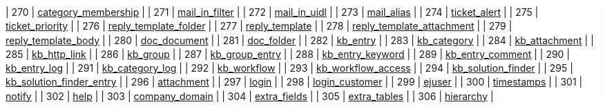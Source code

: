| 270 | [category\_membership](../tables/category-membership.md) |
| 271 | [mail\_in\_filter](../tables/mail-in-filter.md) |
| 272 | [mail\_in\_uidl](../tables/mail-in-uidl.md) |
| 273 | [mail\_alias](../tables/mail-alias.md) |
| 274 | [ticket\_alert](../tables/ticket-alert.md) |
| 275 | [ticket\_priority](../tables/ticket-priority.md) |
| 276 | [reply\_template\_folder](../tables/reply-template-folder.md) |
| 277 | [reply\_template](../tables/reply-template.md) |
| 278 | [reply\_template\_attachment](../tables/reply-template-attachment.md) |
| 279 | [reply\_template\_body](../tables/reply-template-body.md) |
| 280 | [doc\_document](../tables/doc-document.md) |
| 281 | [doc\_folder](../tables/doc-folder.md) |
| 282 | [kb\_entry](../tables/kb-entry.md) |
| 283 | [kb\_category](../tables/kb-category.md) |
| 284 | [kb\_attachment](../tables/kb-attachment.md) |
| 285 | [kb\_http\_link](../tables/kb-http-link.md) |
| 286 | [kb\_group](../tables/kb-group.md) |
| 287 | [kb\_group\_entry](../tables/kb-group-entry.md) |
| 288 | [kb\_entry\_keyword](../tables/kb-entry-keyword.md) |
| 289 | [kb\_entry\_comment](../tables/kb-entry-comment.md) |
| 290 | [kb\_entry\_log](../tables/kb-entry-log.md) |
| 291 | [kb\_category\_log](../tables/kb-category-log.md) |
| 292 | [kb\_workflow](../tables/kb-workflow.md) |
| 293 | [kb\_workflow\_access](../tables/kb-workflow-access.md) |
| 294 | [kb\_solution\_finder](../tables/kb-solution-finder.md) |
| 295 | [kb\_solution\_finder\_entry](../tables/kb-solution-finder-entry.md) |
| 296 | [attachment](../tables/attachment.md) |
| 297 | [login](../tables/login.md) |
| 298 | [login\_customer](../tables/login-customer.md) |
| 299 | [ejuser](../tables/ejuser.md) |
| 300 | [timestamps](../tables/timestamps.md) |
| 301 | [notify](../tables/notify.md) |
| 302 | [help](../tables/help.md) |
| 303 | [company\_domain](../tables/company-domain.md) |
| 304 | [extra\_fields](../tables/extra-fields.md) |
| 305 | [extra\_tables](../tables/extra-tables.md) |
| 306 | [hierarchy](../tables/hierarchy.md) |